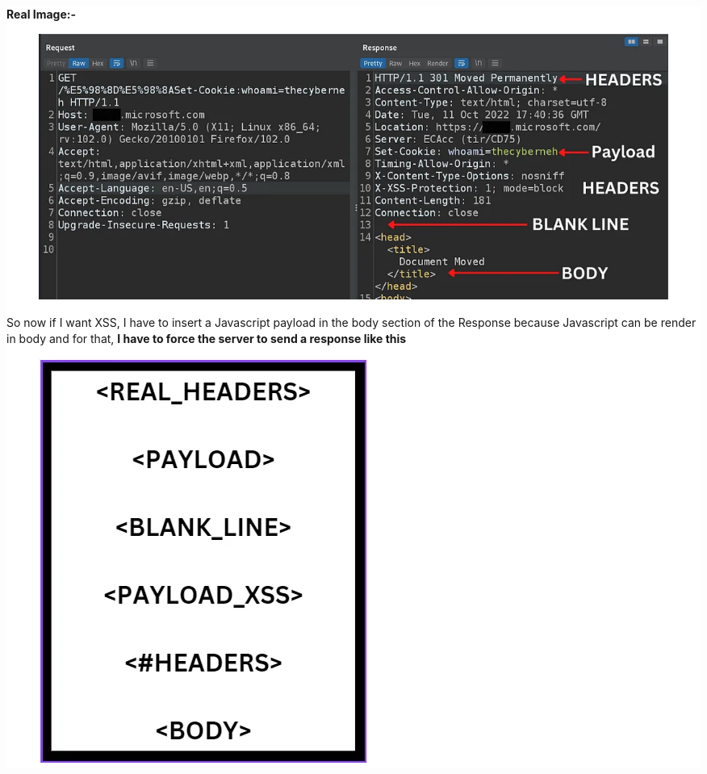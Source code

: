 **Real Image:-**

<figure><img src="/assets/postImg/pid1/img4.jpg" alt=""><figcaption></figcaption></figure>

So now if I want XSS, I have to insert a Javascript payload in the body section of the Response because Javascript can be render in body and for that, **I have to force the server to send a response like this**

<figure><img src="/assets/postImg/pid1/img5.png" alt=""><figcaption></figcaption></figure>
